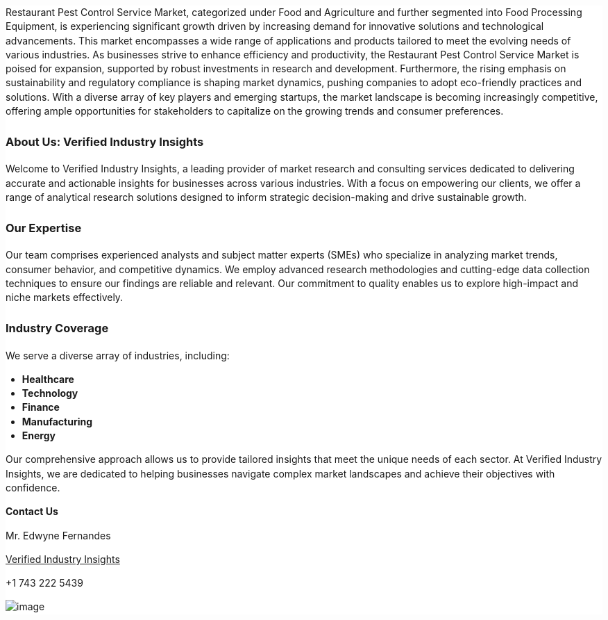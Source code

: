 Restaurant Pest Control Service Market, categorized under Food and Agriculture and further segmented into Food Processing Equipment, is experiencing significant growth driven by increasing demand for innovative solutions and technological advancements. This market encompasses a wide range of applications and products tailored to meet the evolving needs of various industries. As businesses strive to enhance efficiency and productivity, the Restaurant Pest Control Service Market is poised for expansion, supported by robust investments in research and development. Furthermore, the rising emphasis on sustainability and regulatory compliance is shaping market dynamics, pushing companies to adopt eco-friendly practices and solutions. With a diverse array of key players and emerging startups, the market landscape is becoming increasingly competitive, offering ample opportunities for stakeholders to capitalize on the growing trends and consumer preferences.</p><h3>About Us: Verified Industry Insights</h3><p>Welcome to Verified Industry Insights, a leading provider of market research and consulting services dedicated to delivering accurate and actionable insights for businesses across various industries. With a focus on empowering our clients, we offer a range of analytical research solutions designed to inform strategic decision-making and drive sustainable growth.</p><h3>Our Expertise</h3><p>Our team comprises experienced analysts and subject matter experts (SMEs) who specialize in analyzing market trends, consumer behavior, and competitive dynamics. We employ advanced research methodologies and cutting-edge data collection techniques to ensure our findings are reliable and relevant. Our commitment to quality enables us to explore high-impact and niche markets effectively.</p><h3>Industry Coverage</h3><p>We serve a diverse array of industries, including:</p><ul><li><strong>Healthcare</strong></li><li><strong>Technology</strong></li><li><strong>Finance</strong></li><li><strong>Manufacturing</strong></li><li><strong>Energy</strong></li></ul><p>Our comprehensive approach allows us to provide tailored insights that meet the unique needs of each sector. At Verified Industry Insights, we are dedicated to helping businesses navigate complex market landscapes and achieve their objectives with confidence.</p><p><strong>Contact Us</strong></p><p>Mr. Edwyne Fernandes</p><p><a href="https://www.verifiedindustryinsights.com/">Verified Industry Insights</a></p><p>+1 743 222 5439</p>
![image](https://github.com/user-attachments/assets/bb5f65ed-706d-4616-9369-6d3599c02fa2)
